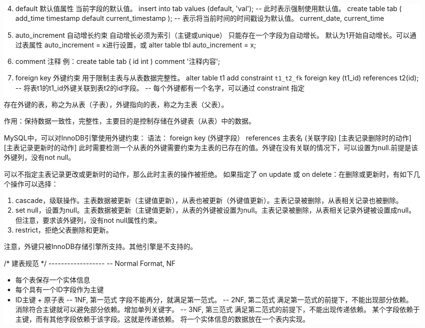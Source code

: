 4. default 默认值属性
 当前字段的默认值。
 insert into tab values (default, 'val'); -- 此时表示强制使用默认值。
 create table tab ( add_time timestamp default current_timestamp );
 -- 表示将当前时间的时间戳设为默认值。
 current_date, current_time

5. auto_increment 自动增长约束
 自动增长必须为索引（主键或unique）
 只能存在一个字段为自动增长。
 默认为1开始自动增长。可以通过表属性 auto_increment = x进行设置，或 alter table tbl auto_increment = x;

6. comment 注释
 例：create table tab ( id int ) comment '注释内容';

7. foreign key 外键约束
 用于限制主表与从表数据完整性。
 alter table t1 add constraint `t1_t2_fk` foreign key (t1_id) references t2(id);
 -- 将表t1的t1_id外键关联到表t2的id字段。
 -- 每个外键都有一个名字，可以通过 constraint 指定

 存在外键的表，称之为从表（子表），外键指向的表，称之为主表（父表）。

 作用：保持数据一致性，完整性，主要目的是控制存储在外键表（从表）中的数据。

 MySQL中，可以对InnoDB引擎使用外键约束：
 语法：
 foreign key (外键字段） references 主表名 (关联字段) [主表记录删除时的动作] [主表记录更新时的动作]
 此时需要检测一个从表的外键需要约束为主表的已存在的值。外键在没有关联的情况下，可以设置为null.前提是该外键列，没有not null。

 可以不指定主表记录更改或更新时的动作，那么此时主表的操作被拒绝。
 如果指定了 on update 或 on delete：在删除或更新时，有如下几个操作可以选择：
 1. cascade，级联操作。主表数据被更新（主键值更新），从表也被更新（外键值更新）。主表记录被删除，从表相关记录也被删除。
 2. set null，设置为null。主表数据被更新（主键值更新），从表的外键被设置为null。主表记录被删除，从表相关记录外键被设置成null。但注意，要求该外键列，没有not null属性约束。
 3. restrict，拒绝父表删除和更新。

 注意，外键只被InnoDB存储引擎所支持。其他引擎是不支持的。


/* 建表规范 */ ------------------
 -- Normal Format, NF
 - 每个表保存一个实体信息
 - 每个具有一个ID字段作为主键
 - ID主键 + 原子表
 -- 1NF, 第一范式
 字段不能再分，就满足第一范式。
 -- 2NF, 第二范式
 满足第一范式的前提下，不能出现部分依赖。
 消除符合主键就可以避免部分依赖。增加单列关键字。
 -- 3NF, 第三范式
 满足第二范式的前提下，不能出现传递依赖。
 某个字段依赖于主键，而有其他字段依赖于该字段。这就是传递依赖。
 将一个实体信息的数据放在一个表内实现。

